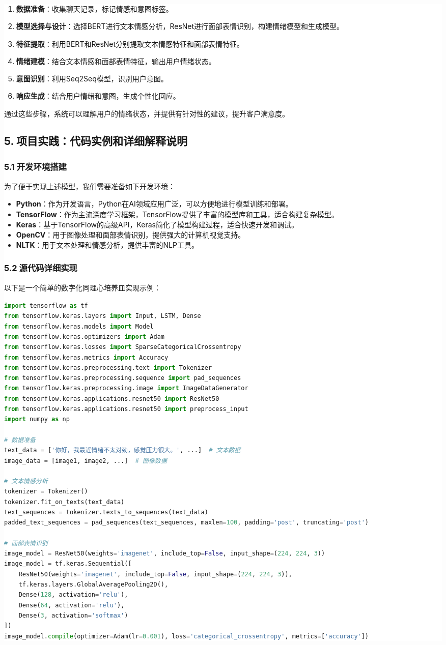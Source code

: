 1. **数据准备**：收集聊天记录，标记情感和意图标签。

2. **模型选择与设计**：选择BERT进行文本情感分析，ResNet进行面部表情识别，构建情绪模型和生成模型。

3. **特征提取**：利用BERT和ResNet分别提取文本情感特征和面部表情特征。

4. **情绪建模**：结合文本情感和面部表情特征，输出用户情绪状态。

5. **意图识别**：利用Seq2Seq模型，识别用户意图。

6. **响应生成**：结合用户情绪和意图，生成个性化回应。

通过这些步骤，系统可以理解用户的情绪状态，并提供有针对性的建议，提升客户满意度。

## 5. 项目实践：代码实例和详细解释说明

### 5.1 开发环境搭建

为了便于实现上述模型，我们需要准备如下开发环境：

- **Python**：作为开发语言，Python在AI领域应用广泛，可以方便地进行模型训练和部署。
- **TensorFlow**：作为主流深度学习框架，TensorFlow提供了丰富的模型库和工具，适合构建复杂模型。
- **Keras**：基于TensorFlow的高级API，Keras简化了模型构建过程，适合快速开发和调试。
- **OpenCV**：用于图像处理和面部表情识别，提供强大的计算机视觉支持。
- **NLTK**：用于文本处理和情感分析，提供丰富的NLP工具。

### 5.2 源代码详细实现

以下是一个简单的数字化同理心培养皿实现示例：

```python
import tensorflow as tf
from tensorflow.keras.layers import Input, LSTM, Dense
from tensorflow.keras.models import Model
from tensorflow.keras.optimizers import Adam
from tensorflow.keras.losses import SparseCategoricalCrossentropy
from tensorflow.keras.metrics import Accuracy
from tensorflow.keras.preprocessing.text import Tokenizer
from tensorflow.keras.preprocessing.sequence import pad_sequences
from tensorflow.keras.preprocessing.image import ImageDataGenerator
from tensorflow.keras.applications.resnet50 import ResNet50
from tensorflow.keras.applications.resnet50 import preprocess_input
import numpy as np

# 数据准备
text_data = ['你好，我最近情绪不太对劲，感觉压力很大。', ...]  # 文本数据
image_data = [image1, image2, ...]  # 图像数据

# 文本情感分析
tokenizer = Tokenizer()
tokenizer.fit_on_texts(text_data)
text_sequences = tokenizer.texts_to_sequences(text_data)
padded_text_sequences = pad_sequences(text_sequences, maxlen=100, padding='post', truncating='post')

# 面部表情识别
image_model = ResNet50(weights='imagenet', include_top=False, input_shape=(224, 224, 3))
image_model = tf.keras.Sequential([
    ResNet50(weights='imagenet', include_top=False, input_shape=(224, 224, 3)),
    tf.keras.layers.GlobalAveragePooling2D(),
    Dense(128, activation='relu'),
    Dense(64, activation='relu'),
    Dense(3, activation='softmax')
])
image_model.compile(optimizer=Adam(lr=0.001), loss='categorical_crossentropy', metrics=['accuracy'])

```